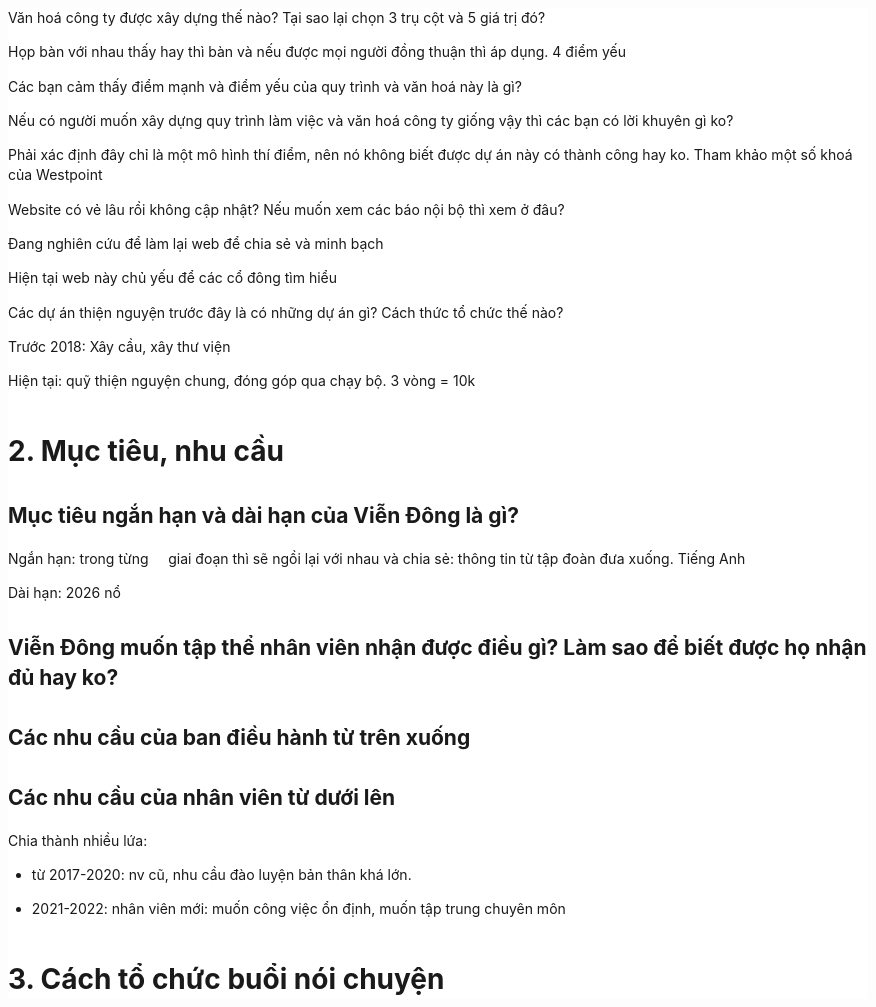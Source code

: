 
Văn hoá công ty được xây dựng thế nào? Tại sao lại chọn 3 trụ cột và 5 giá trị đó?

Họp bàn với nhau thấy hay thì bàn và nếu được mọi người đồng thuận thì áp dụng. 4 điểm yếu

  

Các bạn cảm thấy điểm mạnh và điểm yếu của quy trình và văn hoá này là gì?

Nếu có người muốn xây dựng quy trình làm việc và văn hoá công ty giống vậy thì các bạn có lời khuyên gì ko?

Phải xác định đây chỉ là một mô hình thí điểm, nên nó không biết được dự án này có thành công hay ko. Tham khảo một số khoá của Westpoint 

  

Website có vẻ lâu rồi không cập nhật? Nếu muốn xem các báo nội bộ thì xem ở đâu?

Đang nghiên cứu để làm lại web để chia sẻ và minh bạch

Hiện tại web này chủ yếu để các cổ đông tìm hiểu

  

Các dự án thiện nguyện trước đây là có những dự án gì? Cách thức tổ chức thế nào?

Trước 2018: Xây cầu, xây thư viện

Hiện tại: quỹ thiện nguyện chung, đóng góp qua chạy bộ. 3 vòng = 10k

  

# 2. Mục tiêu, nhu cầu

## Mục tiêu ngắn hạn và dài hạn của Viễn Đông là gì?

Ngắn hạn: trong từng     giai đoạn thì sẽ ngồi lại với nhau và chia sẻ: thông tin từ tập đoàn đưa xuống. Tiếng Anh

Dài hạn: 2026 nổ

## Viễn Đông muốn tập thể nhân viên nhận được điều gì? Làm sao để biết được họ nhận đủ hay ko?

## Các nhu cầu của ban điều hành từ trên xuống

## Các nhu cầu của nhân viên từ dưới lên

Chia thành nhiều lứa: 

-   từ 2017-2020: nv cũ, nhu cầu đào luyện bản thân khá lớn. 
    
-   2021-2022: nhân viên mới: muốn công việc ổn định, muốn tập trung chuyên môn
    

# 3. Cách tổ chức buổi nói chuyện

